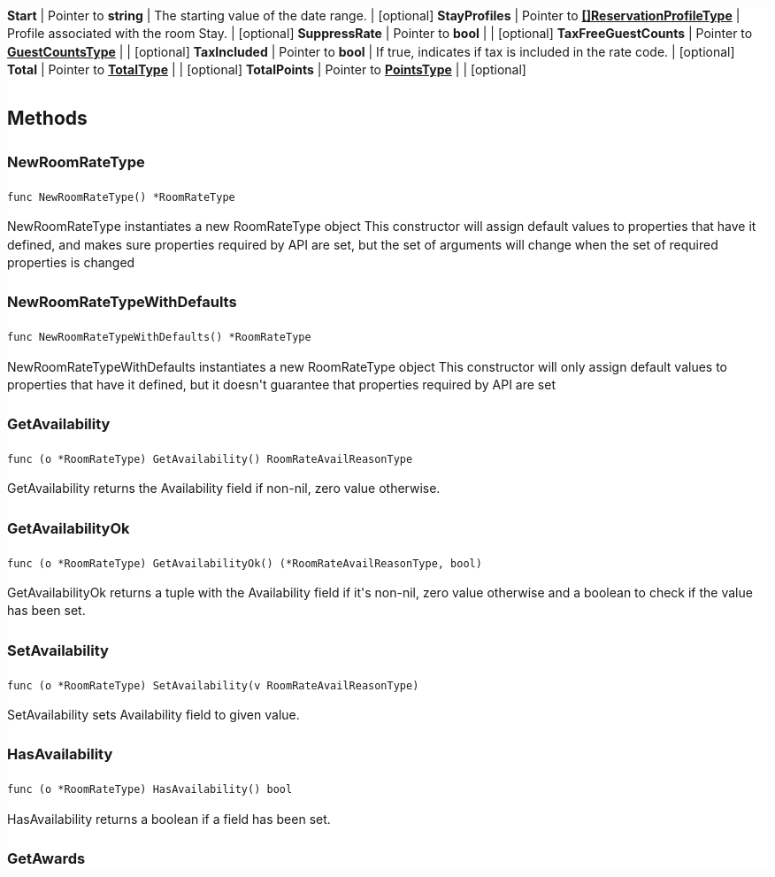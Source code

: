**Start** | Pointer to **string** | The starting value of the date range. | [optional] 
**StayProfiles** | Pointer to [**[]ReservationProfileType**](ReservationProfileType.md) | Profile associated with the room Stay. | [optional] 
**SuppressRate** | Pointer to **bool** |  | [optional] 
**TaxFreeGuestCounts** | Pointer to [**GuestCountsType**](GuestCountsType.md) |  | [optional] 
**TaxIncluded** | Pointer to **bool** | If true, indicates if tax is included in the rate code. | [optional] 
**Total** | Pointer to [**TotalType**](TotalType.md) |  | [optional] 
**TotalPoints** | Pointer to [**PointsType**](PointsType.md) |  | [optional] 

## Methods

### NewRoomRateType

`func NewRoomRateType() *RoomRateType`

NewRoomRateType instantiates a new RoomRateType object
This constructor will assign default values to properties that have it defined,
and makes sure properties required by API are set, but the set of arguments
will change when the set of required properties is changed

### NewRoomRateTypeWithDefaults

`func NewRoomRateTypeWithDefaults() *RoomRateType`

NewRoomRateTypeWithDefaults instantiates a new RoomRateType object
This constructor will only assign default values to properties that have it defined,
but it doesn't guarantee that properties required by API are set

### GetAvailability

`func (o *RoomRateType) GetAvailability() RoomRateAvailReasonType`

GetAvailability returns the Availability field if non-nil, zero value otherwise.

### GetAvailabilityOk

`func (o *RoomRateType) GetAvailabilityOk() (*RoomRateAvailReasonType, bool)`

GetAvailabilityOk returns a tuple with the Availability field if it's non-nil, zero value otherwise
and a boolean to check if the value has been set.

### SetAvailability

`func (o *RoomRateType) SetAvailability(v RoomRateAvailReasonType)`

SetAvailability sets Availability field to given value.

### HasAvailability

`func (o *RoomRateType) HasAvailability() bool`

HasAvailability returns a boolean if a field has been set.

### GetAwards
